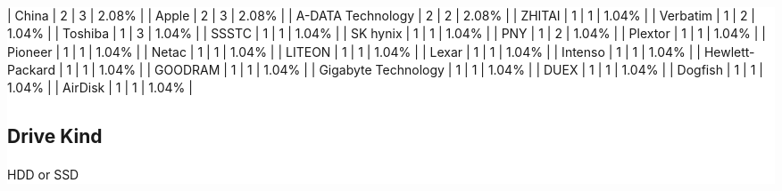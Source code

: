 | China               | 2         | 3      | 2.08%   |
| Apple               | 2         | 3      | 2.08%   |
| A-DATA Technology   | 2         | 2      | 2.08%   |
| ZHITAI              | 1         | 1      | 1.04%   |
| Verbatim            | 1         | 2      | 1.04%   |
| Toshiba             | 1         | 3      | 1.04%   |
| SSSTC               | 1         | 1      | 1.04%   |
| SK hynix            | 1         | 1      | 1.04%   |
| PNY                 | 1         | 2      | 1.04%   |
| Plextor             | 1         | 1      | 1.04%   |
| Pioneer             | 1         | 1      | 1.04%   |
| Netac               | 1         | 1      | 1.04%   |
| LITEON              | 1         | 1      | 1.04%   |
| Lexar               | 1         | 1      | 1.04%   |
| Intenso             | 1         | 1      | 1.04%   |
| Hewlett-Packard     | 1         | 1      | 1.04%   |
| GOODRAM             | 1         | 1      | 1.04%   |
| Gigabyte Technology | 1         | 1      | 1.04%   |
| DUEX                | 1         | 1      | 1.04%   |
| Dogfish             | 1         | 1      | 1.04%   |
| AirDisk             | 1         | 1      | 1.04%   |

Drive Kind
----------

HDD or SSD
